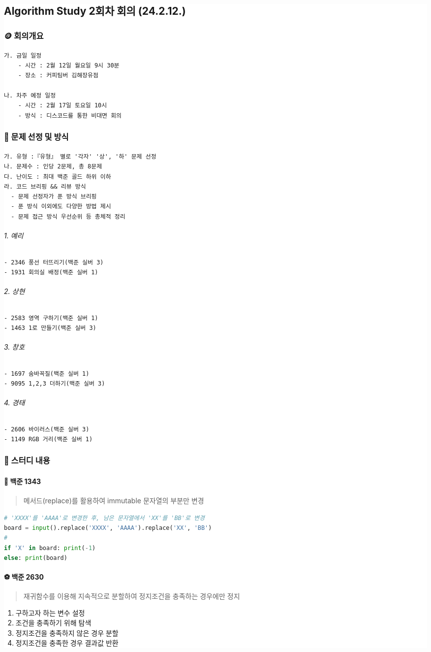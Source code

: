## Algorithm Study 2회차 회의 (24.2.12.) 

### 🪙 회의개요
    가. 금일 일정 
        - 시간 : 2월 12일 월요일 9시 30분
        - 장소 : 커피팀버 김해장유점

    나. 차주 예정 일정
        - 시간 : 2월 17일 토요일 10시
        - 방식 : 디스코드를 통한 비대면 회의  

### 🎵 문제 선정 및 방식 
    가. 유형 :『유형』 별로 '각자' '상', '하' 문제 선정 
    나. 문제수 : 인당 2문제, 총 8문제
    다. 난이도 : 최대 백준 골드 하위 이하 
    라. 코드 브리핑 && 리뷰 방식
      - 문제 선정자가 푼 방식 브리핑
      - 푼 방식 이외에도 다양한 방법 제시
      - 문제 접근 방식 우선순위 등 총체적 정리

###### 1. 예리 
    - 2346 풍선 터뜨리기(백준 실버 3)
    - 1931 회의실 배정(백준 실버 1)
###### 2. 상현
    - 2583 영역 구하기(백준 실버 1)
    - 1463 1로 만들기(백준 실버 3)
###### 3. 창호
    - 1697 숨바꼭질(백준 실버 1)
    - 9095 1,2,3 더하기(백준 실버 3)
###### 4. 경태
    - 2606 바이러스(백준 실버 3)
    - 1149 RGB 거리(백준 실버 1)

### 🏅 스터디 내용 
#### 🎈 백준 1343 
> 메서드(replace)를 활용하여 immutable 문자열의 부분만 변경 
```python
# 'XXXX'를 'AAAA'로 변경한 후, 남은 문자열에서 'XX'를 'BB'로 변경
board = input().replace('XXXX', 'AAAA').replace('XX', 'BB')
# 
if 'X' in board: print(-1)
else: print(board)
```
#### ⚽ 백준 2630 
> 재귀함수를 이용해 지속적으로 분할하여 정지조건을 충족하는 경우에만 정지
1. 구하고자 하는 변수 설정
2. 조건을 충족하기 위해 탐색 
3. 정지조건을 충족하지 않은 경우 분할
4. 정지조건을 충족한 경우 결과값 반환
